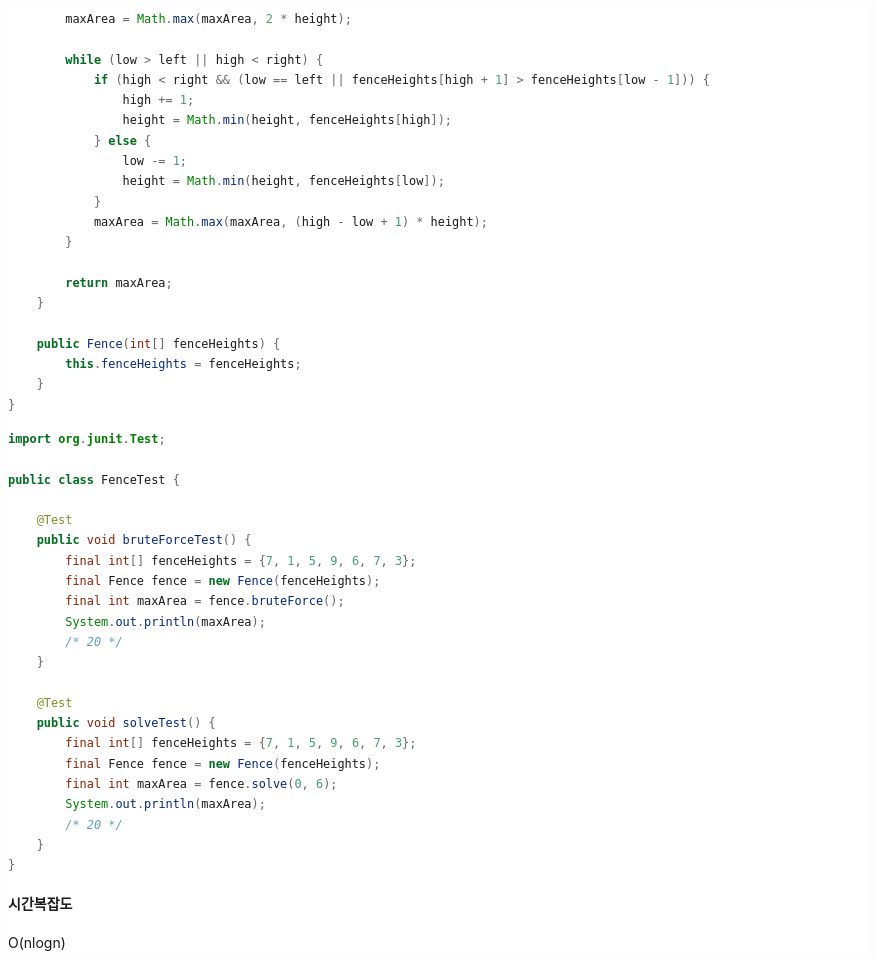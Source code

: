 ```java
        maxArea = Math.max(maxArea, 2 * height);

        while (low > left || high < right) {
            if (high < right && (low == left || fenceHeights[high + 1] > fenceHeights[low - 1])) {
                high += 1;
                height = Math.min(height, fenceHeights[high]);
            } else {
                low -= 1;
                height = Math.min(height, fenceHeights[low]);
            }
            maxArea = Math.max(maxArea, (high - low + 1) * height);
        }

        return maxArea;
    }

    public Fence(int[] fenceHeights) {
        this.fenceHeights = fenceHeights;
    }
}
```

```java
import org.junit.Test;

public class FenceTest {

    @Test
    public void bruteForceTest() {
        final int[] fenceHeights = {7, 1, 5, 9, 6, 7, 3};
        final Fence fence = new Fence(fenceHeights);
        final int maxArea = fence.bruteForce();
        System.out.println(maxArea);
      	/* 20 */
    }

    @Test
    public void solveTest() {
        final int[] fenceHeights = {7, 1, 5, 9, 6, 7, 3};
        final Fence fence = new Fence(fenceHeights);
        final int maxArea = fence.solve(0, 6);
        System.out.println(maxArea);
      	/* 20 */
    }
}
```

#### **시간복잡도**

O(nlogn)


